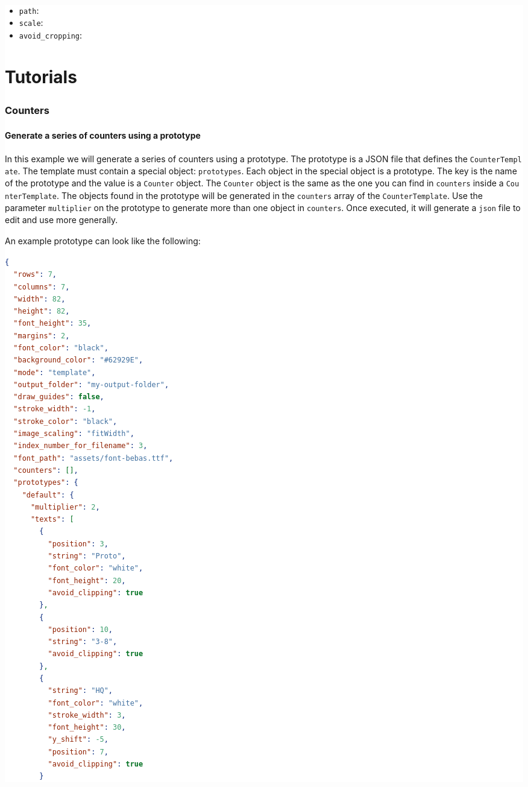- `path`:
- `scale`:
- `avoid_cropping`:

# Tutorials

### Counters

#### Generate a series of counters using a prototype

In this example we will generate a series of counters using a prototype. The prototype is a JSON file that defines the `CounterTemplate`. The template must contain a special object: `prototypes`. Each object in the special object is a prototype. The key is the name of the prototype and the value is a `Counter` object. The `Counter` object is the same as the one you can find in `counters` inside a `CounterTemplate`. The objects found in the prototype will be generated in the `counters` array of the `CounterTemplate`. Use the parameter `multiplier` on the prototype to generate more than one object in `counters`. Once executed, it will generate a `json` file to edit and use more generally.

An example prototype can look like the following:

```json
{
  "rows": 7,
  "columns": 7,
  "width": 82,
  "height": 82,
  "font_height": 35,
  "margins": 2,
  "font_color": "black",
  "background_color": "#62929E",
  "mode": "template",
  "output_folder": "my-output-folder",
  "draw_guides": false,
  "stroke_width": -1,
  "stroke_color": "black",
  "image_scaling": "fitWidth",
  "index_number_for_filename": 3,
  "font_path": "assets/font-bebas.ttf",
  "counters": [],
  "prototypes": {
    "default": {
      "multiplier": 2,
      "texts": [
        {
          "position": 3,
          "string": "Proto",
          "font_color": "white",
          "font_height": 20,
          "avoid_clipping": true
        },
        {
          "position": 10,
          "string": "3-8",
          "avoid_clipping": true
        },
        {
          "string": "HQ",
          "font_color": "white",
          "stroke_width": 3,
          "font_height": 30,
          "y_shift": -5,
          "position": 7,
          "avoid_clipping": true
        }
```